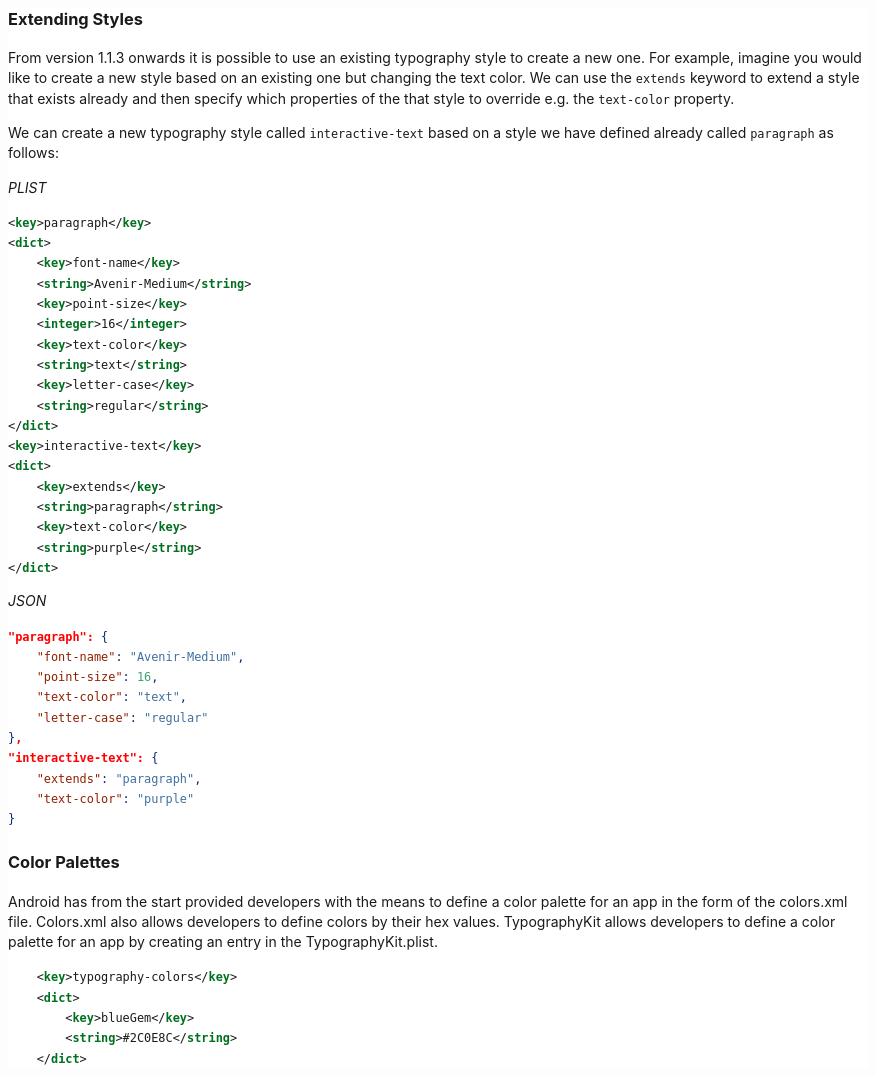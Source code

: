 ### Extending Styles
From version 1.1.3 onwards it is possible to use an existing typography style to create a new one. For example, imagine you would like to create a new style based on an existing one but changing the text color. We can use the `extends` keyword to extend a style that exists already and then specify which properties of the that style to override e.g. the `text-color` property.

We can create a new typography style called `interactive-text` based on a style we have defined already called `paragraph` as follows:

*PLIST*

```xml
<key>paragraph</key>
<dict>
	<key>font-name</key>
	<string>Avenir-Medium</string>
	<key>point-size</key>
	<integer>16</integer>
	<key>text-color</key>
	<string>text</string>
	<key>letter-case</key>
	<string>regular</string>
</dict>
<key>interactive-text</key>
<dict>
	<key>extends</key>
	<string>paragraph</string>
	<key>text-color</key>
	<string>purple</string>
</dict>
```

*JSON*

```json
"paragraph": {
	"font-name": "Avenir-Medium",
	"point-size": 16,
	"text-color": "text",
	"letter-case": "regular"
},
"interactive-text": {
	"extends": "paragraph",
	"text-color": "purple"
}        
```

### Color Palettes
Android has from the start provided developers with the means to define a color palette for an app in the form of the colors.xml file. Colors.xml also allows developers to define colors by their hex values. TypographyKit allows developers to define a color palette for an app by creating an entry in the TypographyKit.plist.

```xml
    <key>typography-colors</key>
    <dict>
        <key>blueGem</key>
        <string>#2C0E8C</string>
    </dict>
```
